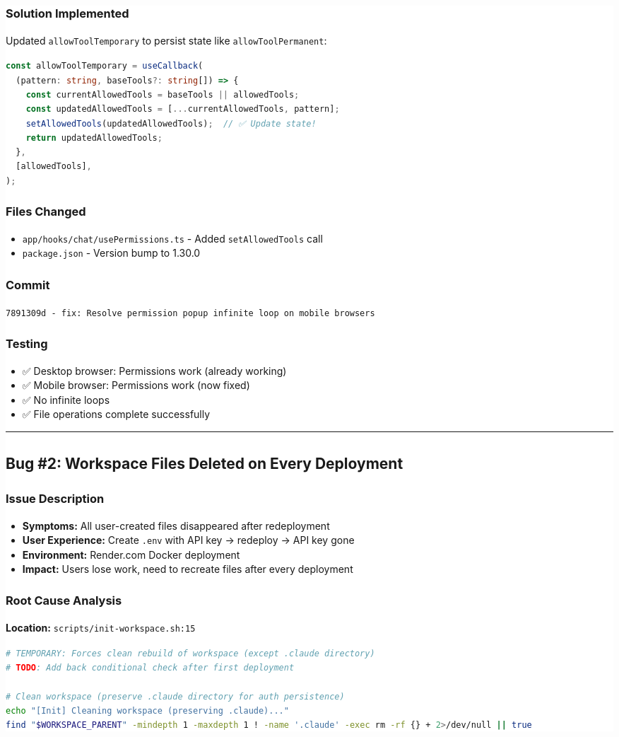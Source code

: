 ### Solution Implemented

Updated `allowToolTemporary` to persist state like `allowToolPermanent`:

```typescript
const allowToolTemporary = useCallback(
  (pattern: string, baseTools?: string[]) => {
    const currentAllowedTools = baseTools || allowedTools;
    const updatedAllowedTools = [...currentAllowedTools, pattern];
    setAllowedTools(updatedAllowedTools);  // ✅ Update state!
    return updatedAllowedTools;
  },
  [allowedTools],
);
```

### Files Changed
- `app/hooks/chat/usePermissions.ts` - Added `setAllowedTools` call
- `package.json` - Version bump to 1.30.0

### Commit
```
7891309d - fix: Resolve permission popup infinite loop on mobile browsers
```

### Testing
- ✅ Desktop browser: Permissions work (already working)
- ✅ Mobile browser: Permissions work (now fixed)
- ✅ No infinite loops
- ✅ File operations complete successfully

---

## Bug #2: Workspace Files Deleted on Every Deployment

### Issue Description
- **Symptoms:** All user-created files disappeared after redeployment
- **User Experience:** Create `.env` with API key → redeploy → API key gone
- **Environment:** Render.com Docker deployment
- **Impact:** Users lose work, need to recreate files after every deployment

### Root Cause Analysis

**Location:** `scripts/init-workspace.sh:15`

```bash
# TEMPORARY: Forces clean rebuild of workspace (except .claude directory)
# TODO: Add back conditional check after first deployment

# Clean workspace (preserve .claude directory for auth persistence)
echo "[Init] Cleaning workspace (preserving .claude)..."
find "$WORKSPACE_PARENT" -mindepth 1 -maxdepth 1 ! -name '.claude' -exec rm -rf {} + 2>/dev/null || true
```
